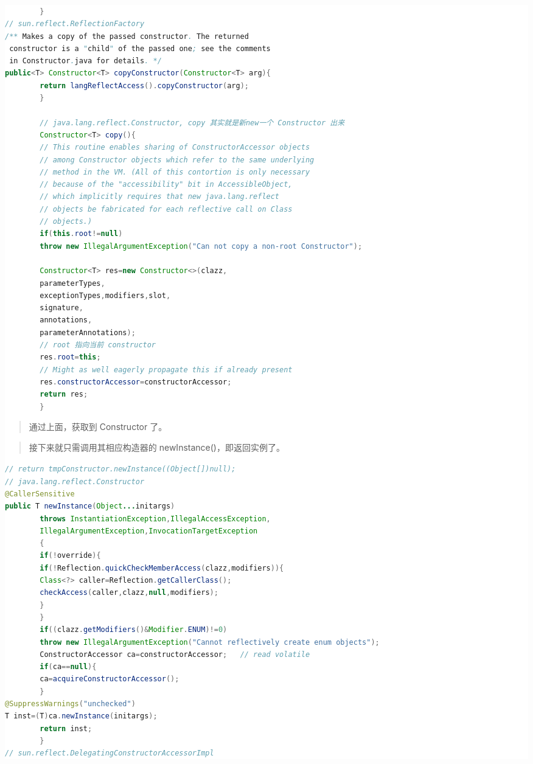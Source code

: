 ```java
        }
// sun.reflect.ReflectionFactory
/** Makes a copy of the passed constructor. The returned
 constructor is a "child" of the passed one; see the comments
 in Constructor.java for details. */
public<T> Constructor<T> copyConstructor(Constructor<T> arg){
        return langReflectAccess().copyConstructor(arg);
        }

        // java.lang.reflect.Constructor, copy 其实就是新new一个 Constructor 出来
        Constructor<T> copy(){
        // This routine enables sharing of ConstructorAccessor objects
        // among Constructor objects which refer to the same underlying
        // method in the VM. (All of this contortion is only necessary
        // because of the "accessibility" bit in AccessibleObject,
        // which implicitly requires that new java.lang.reflect
        // objects be fabricated for each reflective call on Class
        // objects.)
        if(this.root!=null)
        throw new IllegalArgumentException("Can not copy a non-root Constructor");

        Constructor<T> res=new Constructor<>(clazz,
        parameterTypes,
        exceptionTypes,modifiers,slot,
        signature,
        annotations,
        parameterAnnotations);
        // root 指向当前 constructor
        res.root=this;
        // Might as well eagerly propagate this if already present
        res.constructorAccessor=constructorAccessor;
        return res;
        }
```

> 通过上面，获取到 Constructor 了。

> 接下来就只需调用其相应构造器的 newInstance()，即返回实例了。

```java
// return tmpConstructor.newInstance((Object[])null);
// java.lang.reflect.Constructor
@CallerSensitive
public T newInstance(Object...initargs)
        throws InstantiationException,IllegalAccessException,
        IllegalArgumentException,InvocationTargetException
        {
        if(!override){
        if(!Reflection.quickCheckMemberAccess(clazz,modifiers)){
        Class<?> caller=Reflection.getCallerClass();
        checkAccess(caller,clazz,null,modifiers);
        }
        }
        if((clazz.getModifiers()&Modifier.ENUM)!=0)
        throw new IllegalArgumentException("Cannot reflectively create enum objects");
        ConstructorAccessor ca=constructorAccessor;   // read volatile
        if(ca==null){
        ca=acquireConstructorAccessor();
        }
@SuppressWarnings("unchecked")
T inst=(T)ca.newInstance(initargs);
        return inst;
        }
// sun.reflect.DelegatingConstructorAccessorImpl
```